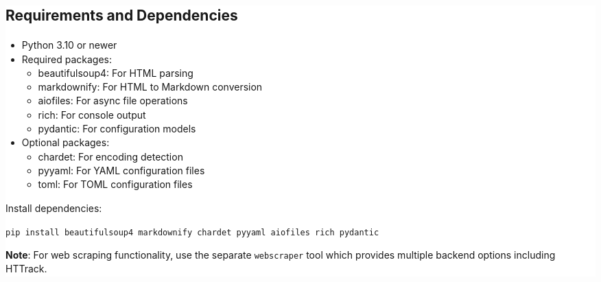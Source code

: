 ## Requirements and Dependencies

- Python 3.10 or newer
- Required packages:
  - beautifulsoup4: For HTML parsing
  - markdownify: For HTML to Markdown conversion
  - aiofiles: For async file operations
  - rich: For console output
  - pydantic: For configuration models
- Optional packages:
  - chardet: For encoding detection
  - pyyaml: For YAML configuration files
  - toml: For TOML configuration files

Install dependencies:

```bash
pip install beautifulsoup4 markdownify chardet pyyaml aiofiles rich pydantic
```

**Note**: For web scraping functionality, use the separate `webscraper` tool
which provides multiple backend options including HTTrack.
